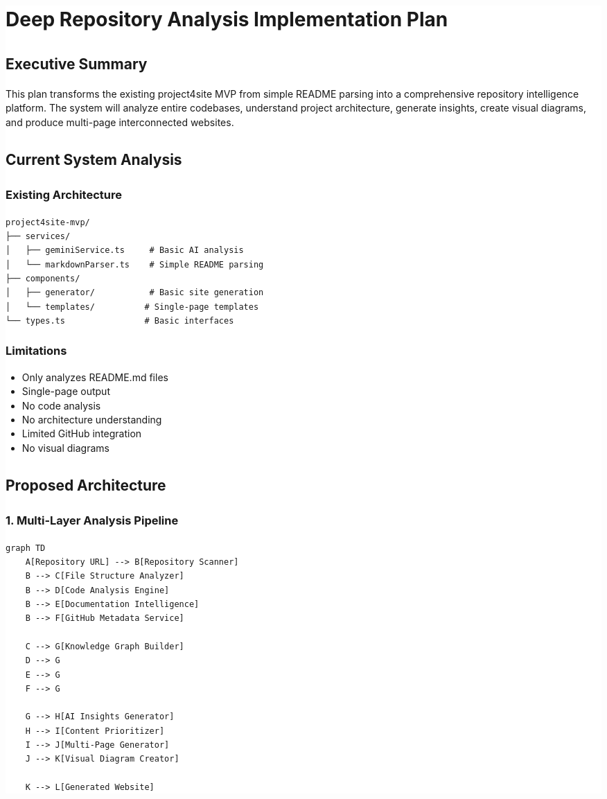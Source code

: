# Deep Repository Analysis Implementation Plan

## Executive Summary

This plan transforms the existing project4site MVP from simple README parsing into a comprehensive repository intelligence platform. The system will analyze entire codebases, understand project architecture, generate insights, create visual diagrams, and produce multi-page interconnected websites.

## Current System Analysis

### Existing Architecture
```
project4site-mvp/
├── services/
│   ├── geminiService.ts     # Basic AI analysis
│   └── markdownParser.ts    # Simple README parsing
├── components/
│   ├── generator/           # Basic site generation
│   └── templates/          # Single-page templates
└── types.ts                # Basic interfaces
```

### Limitations
- Only analyzes README.md files
- Single-page output
- No code analysis
- No architecture understanding
- Limited GitHub integration
- No visual diagrams

## Proposed Architecture

### 1. Multi-Layer Analysis Pipeline

```mermaid
graph TD
    A[Repository URL] --> B[Repository Scanner]
    B --> C[File Structure Analyzer]
    B --> D[Code Analysis Engine]
    B --> E[Documentation Intelligence]
    B --> F[GitHub Metadata Service]
    
    C --> G[Knowledge Graph Builder]
    D --> G
    E --> G
    F --> G
    
    G --> H[AI Insights Generator]
    H --> I[Content Prioritizer]
    I --> J[Multi-Page Generator]
    J --> K[Visual Diagram Creator]
    
    K --> L[Generated Website]
```
